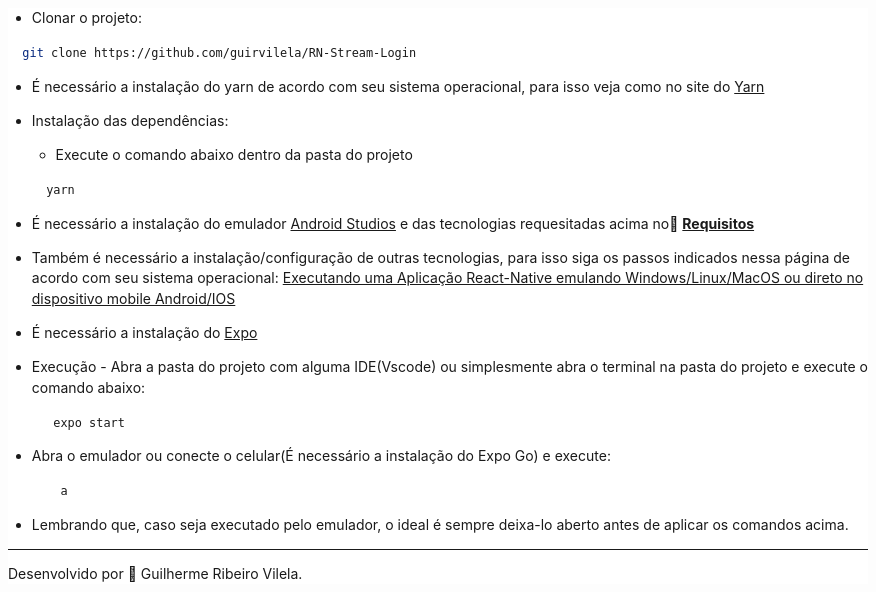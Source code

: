 - Clonar o projeto:

 ```bash
   git clone https://github.com/guirvilela/RN-Stream-Login
  ```
  
- É necessário a instalação do yarn de acordo com seu sistema operacional, para isso veja como no site do [Yarn](https://github.com/guirvilela/RN-SavePass)
- Instalação das dependências:
  - Execute o comando abaixo dentro da pasta do projeto
  
  ```bash
    yarn
  ```
  
- É necessário a instalação do emulador [Android Studios](https://developer.android.com/studio) e das tecnologias requesitadas acima no:seedling: <a href="#seedling-requisitos-mínimos">**Requisitos**</a>
- Também é necessário a instalação/configuração de outras tecnologias, para isso siga os passos indicados nessa página de acordo com seu sistema operacional: [Executando uma Aplicação React-Native emulando Windows/Linux/MacOS ou direto no dispositivo mobile Android/IOS](https://react-native.rocketseat.dev/android/linux)
- É necessário a instalação do [Expo](https://expo.dev/)
- Execução - Abra a pasta do projeto com alguma IDE(Vscode) ou simplesmente abra o terminal na pasta do projeto e execute o comando abaixo:

  ```bash
     expo start
  ```
  
- Abra o emulador ou conecte o celular(É necessário a instalação do Expo Go) e execute:

  ```bash
      a
  ```
  
- Lembrando que, caso seja executado pelo emulador, o ideal é sempre deixa-lo aberto antes de aplicar os comandos acima.

---

Desenvolvido por :star2: Guilherme Ribeiro Vilela.
